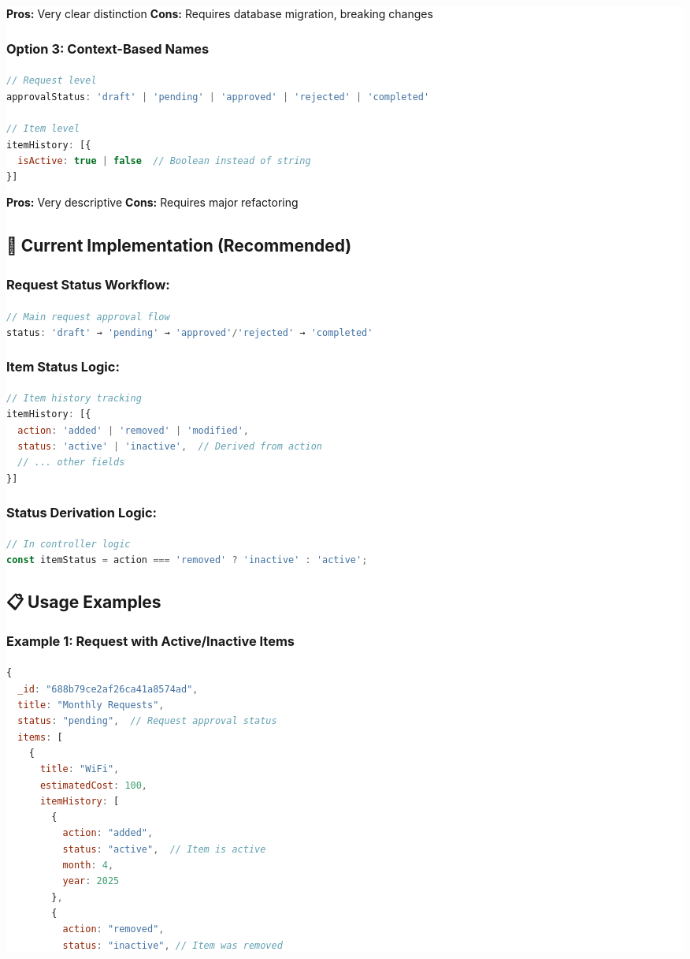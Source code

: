 **Pros:** Very clear distinction
**Cons:** Requires database migration, breaking changes

### **Option 3: Context-Based Names**
```javascript
// Request level
approvalStatus: 'draft' | 'pending' | 'approved' | 'rejected' | 'completed'

// Item level
itemHistory: [{
  isActive: true | false  // Boolean instead of string
}]
```

**Pros:** Very descriptive
**Cons:** Requires major refactoring

## 🎯 Current Implementation (Recommended)

### **Request Status Workflow:**
```javascript
// Main request approval flow
status: 'draft' → 'pending' → 'approved'/'rejected' → 'completed'
```

### **Item Status Logic:**
```javascript
// Item history tracking
itemHistory: [{
  action: 'added' | 'removed' | 'modified',
  status: 'active' | 'inactive',  // Derived from action
  // ... other fields
}]
```

### **Status Derivation Logic:**
```javascript
// In controller logic
const itemStatus = action === 'removed' ? 'inactive' : 'active';
```

## 📋 Usage Examples

### **Example 1: Request with Active/Inactive Items**
```javascript
{
  _id: "688b79ce2af26ca41a8574ad",
  title: "Monthly Requests",
  status: "pending",  // Request approval status
  items: [
    {
      title: "WiFi",
      estimatedCost: 100,
      itemHistory: [
        {
          action: "added",
          status: "active",  // Item is active
          month: 4,
          year: 2025
        },
        {
          action: "removed", 
          status: "inactive", // Item was removed
```